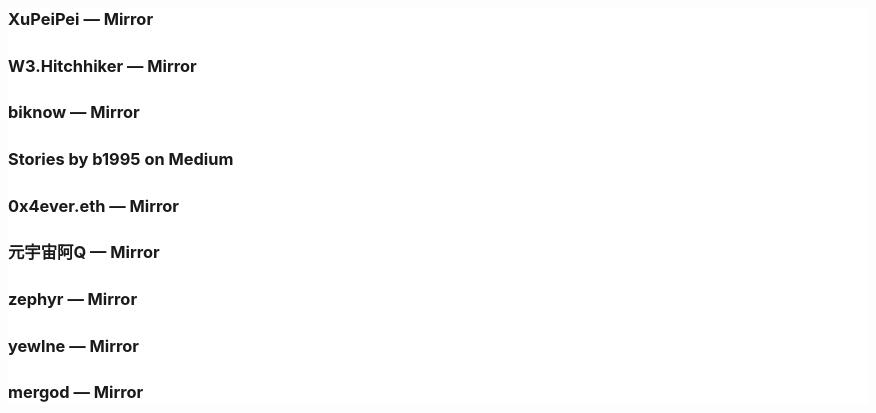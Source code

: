 ###  XuPeiPei — Mirror







###  W3.Hitchhiker — Mirror









###  biknow — Mirror







###  Stories by b1995 on Medium











###  0x4ever.eth — Mirror









###  元宇宙阿Q — Mirror







###  zephyr — Mirror







###  yewlne — Mirror









###  mergod — Mirror
